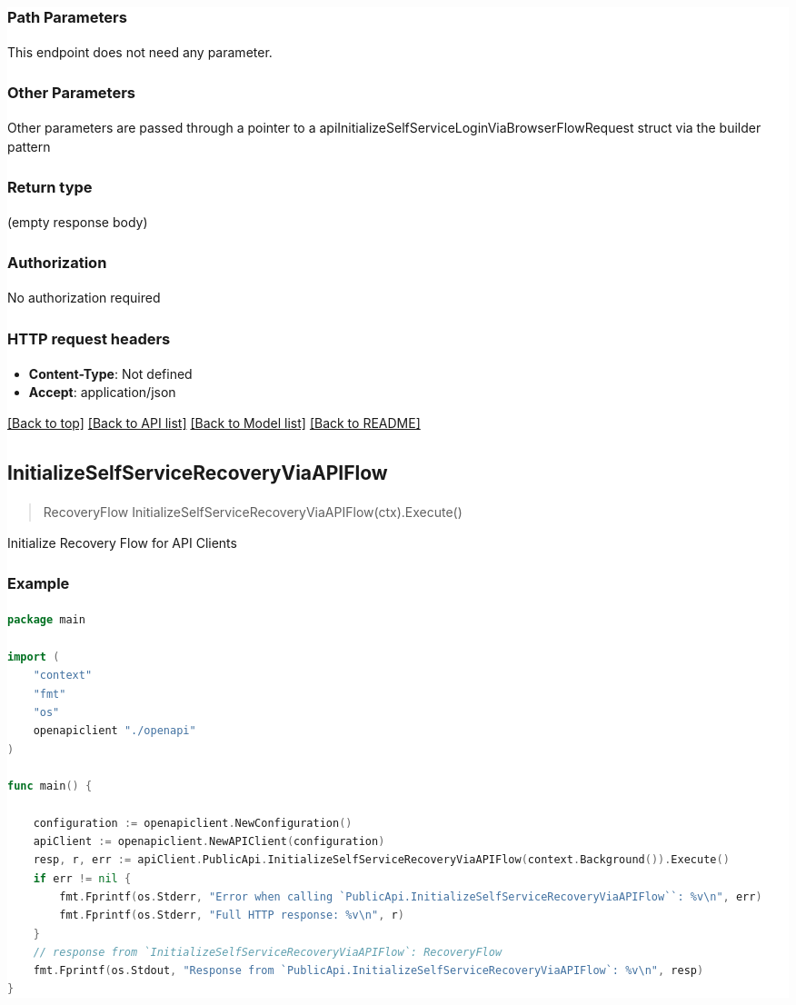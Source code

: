 ### Path Parameters

This endpoint does not need any parameter.

### Other Parameters

Other parameters are passed through a pointer to a apiInitializeSelfServiceLoginViaBrowserFlowRequest struct via the builder pattern


### Return type

 (empty response body)

### Authorization

No authorization required

### HTTP request headers

- **Content-Type**: Not defined
- **Accept**: application/json

[[Back to top]](#) [[Back to API list]](../README.md#documentation-for-api-endpoints)
[[Back to Model list]](../README.md#documentation-for-models)
[[Back to README]](../README.md)


## InitializeSelfServiceRecoveryViaAPIFlow

> RecoveryFlow InitializeSelfServiceRecoveryViaAPIFlow(ctx).Execute()

Initialize Recovery Flow for API Clients



### Example

```go
package main

import (
    "context"
    "fmt"
    "os"
    openapiclient "./openapi"
)

func main() {

    configuration := openapiclient.NewConfiguration()
    apiClient := openapiclient.NewAPIClient(configuration)
    resp, r, err := apiClient.PublicApi.InitializeSelfServiceRecoveryViaAPIFlow(context.Background()).Execute()
    if err != nil {
        fmt.Fprintf(os.Stderr, "Error when calling `PublicApi.InitializeSelfServiceRecoveryViaAPIFlow``: %v\n", err)
        fmt.Fprintf(os.Stderr, "Full HTTP response: %v\n", r)
    }
    // response from `InitializeSelfServiceRecoveryViaAPIFlow`: RecoveryFlow
    fmt.Fprintf(os.Stdout, "Response from `PublicApi.InitializeSelfServiceRecoveryViaAPIFlow`: %v\n", resp)
}
```
